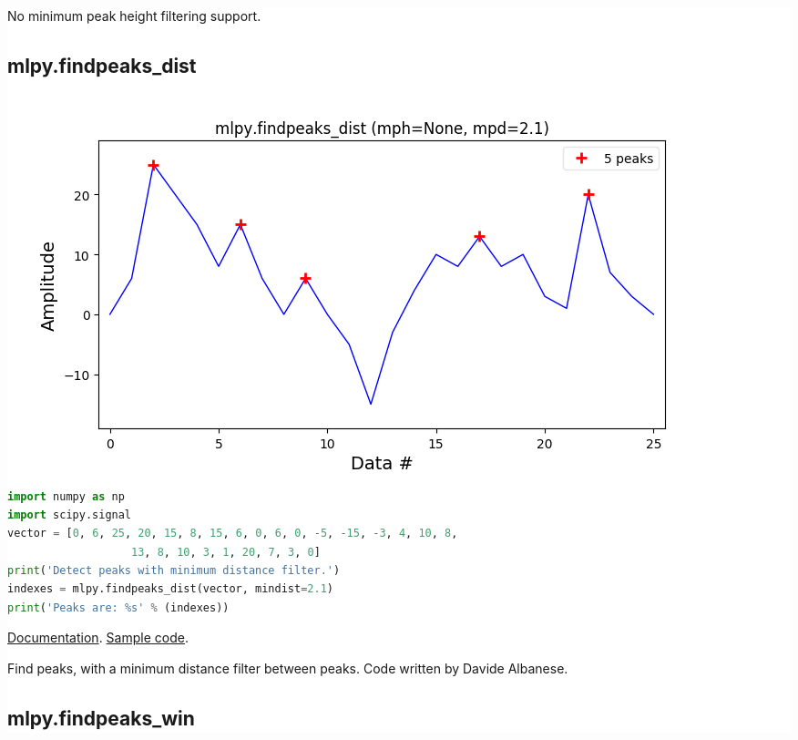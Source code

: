 No minimum peak height filtering support.

## mlpy.findpeaks_dist

![](/images/mlpy_findpeaks_dist.png?raw=true "mlpy.findpeaks_dist")

```python
import numpy as np
import scipy.signal
vector = [0, 6, 25, 20, 15, 8, 15, 6, 0, 6, 0, -5, -15, -3, 4, 10, 8,
                   13, 8, 10, 3, 1, 20, 7, 3, 0]
print('Detect peaks with minimum distance filter.')
indexes = mlpy.findpeaks_dist(vector, mindist=2.1)
print('Peaks are: %s' % (indexes))
```

[Documentation](http://mlpy.sourceforge.net/docs/3.5/findpeaks.html#mlpy.findpeaks_dist).
[Sample code](/tests/mlpy_findpeaks_dist.py).

Find peaks, with a minimum distance filter between peaks. Code written by Davide Albanese.

## mlpy.findpeaks_win
